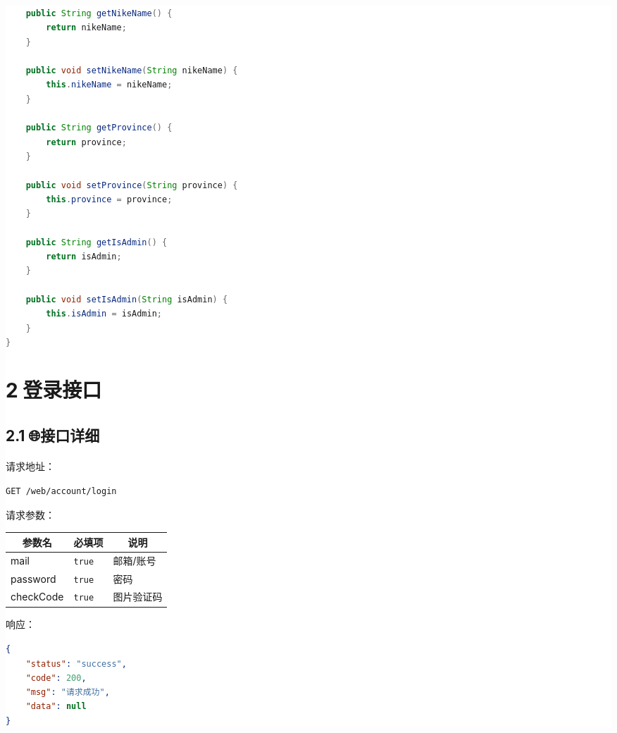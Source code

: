 ```java
    public String getNikeName() {
        return nikeName;
    }

    public void setNikeName(String nikeName) {
        this.nikeName = nikeName;
    }

    public String getProvince() {
        return province;
    }

    public void setProvince(String province) {
        this.province = province;
    }

    public String getIsAdmin() {
        return isAdmin;
    }

    public void setIsAdmin(String isAdmin) {
        this.isAdmin = isAdmin;
    }
}
```



# 2 登录接口

## 2.1 🌐接口详细

请求地址：

```http
GET /web/account/login
```

请求参数：

| 参数名    | 必填项 | 说明       |
| --------- | ------ | ---------- |
| mail      | `true` | 邮箱/账号  |
| password  | `true` | 密码       |
| checkCode | `true` | 图片验证码 |

响应：

```json
{
    "status": "success",
    "code":	200,
    "msg": "请求成功",
    "data": null
}
```
